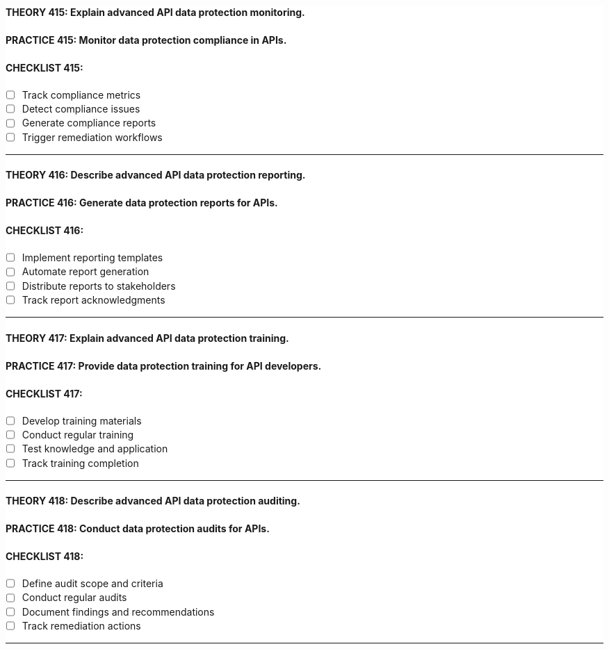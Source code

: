 
#### THEORY 415: Explain advanced API data protection monitoring.

#### PRACTICE 415: Monitor data protection compliance in APIs.

#### CHECKLIST 415:

- [ ] Track compliance metrics
- [ ] Detect compliance issues
- [ ] Generate compliance reports
- [ ] Trigger remediation workflows

---

#### THEORY 416: Describe advanced API data protection reporting.

#### PRACTICE 416: Generate data protection reports for APIs.

#### CHECKLIST 416:

- [ ] Implement reporting templates
- [ ] Automate report generation
- [ ] Distribute reports to stakeholders
- [ ] Track report acknowledgments

---

#### THEORY 417: Explain advanced API data protection training.

#### PRACTICE 417: Provide data protection training for API developers.

#### CHECKLIST 417:

- [ ] Develop training materials
- [ ] Conduct regular training
- [ ] Test knowledge and application
- [ ] Track training completion

---

#### THEORY 418: Describe advanced API data protection auditing.

#### PRACTICE 418: Conduct data protection audits for APIs.

#### CHECKLIST 418:

- [ ] Define audit scope and criteria
- [ ] Conduct regular audits
- [ ] Document findings and recommendations
- [ ] Track remediation actions

---